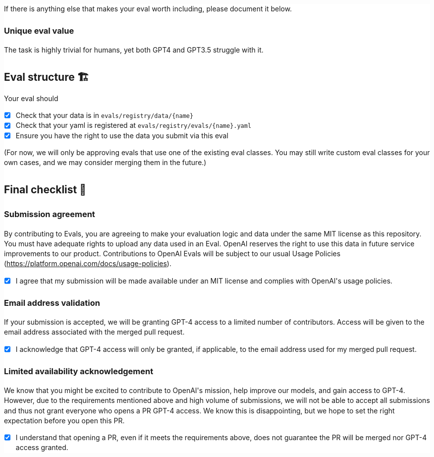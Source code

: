 If there is anything else that makes your eval worth including, please
document it below.

### Unique eval value

The task is highly trivial for humans, yet both GPT4 and GPT3.5 struggle
with it.

## Eval structure 🏗️

Your eval should
- [x] Check that your data is in `evals/registry/data/{name}`
- [x] Check that your yaml is registered at
`evals/registry/evals/{name}.yaml`
- [x] Ensure you have the right to use the data you submit via this eval

(For now, we will only be approving evals that use one of the existing
eval classes. You may still write custom eval classes for your own
cases, and we may consider merging them in the future.)

## Final checklist 👀

### Submission agreement

By contributing to Evals, you are agreeing to make your evaluation logic
and data under the same MIT license as this repository. You must have
adequate rights to upload any data used in an Eval. OpenAI reserves the
right to use this data in future service improvements to our product.
Contributions to OpenAI Evals will be subject to our usual Usage
Policies (https://platform.openai.com/docs/usage-policies).

- [x] I agree that my submission will be made available under an MIT
license and complies with OpenAI's usage policies.

### Email address validation

If your submission is accepted, we will be granting GPT-4 access to a
limited number of contributors. Access will be given to the email
address associated with the merged pull request.

- [x] I acknowledge that GPT-4 access will only be granted, if
applicable, to the email address used for my merged pull request.

### Limited availability acknowledgement

We know that you might be excited to contribute to OpenAI's mission,
help improve our models, and gain access to GPT-4. However, due to the
requirements mentioned above and high volume of submissions, we will not
be able to accept all submissions and thus not grant everyone who opens
a PR GPT-4 access. We know this is disappointing, but we hope to set the
right expectation before you open this PR.

- [x] I understand that opening a PR, even if it meets the requirements
above, does not guarantee the PR will be merged nor GPT-4 access
granted.
